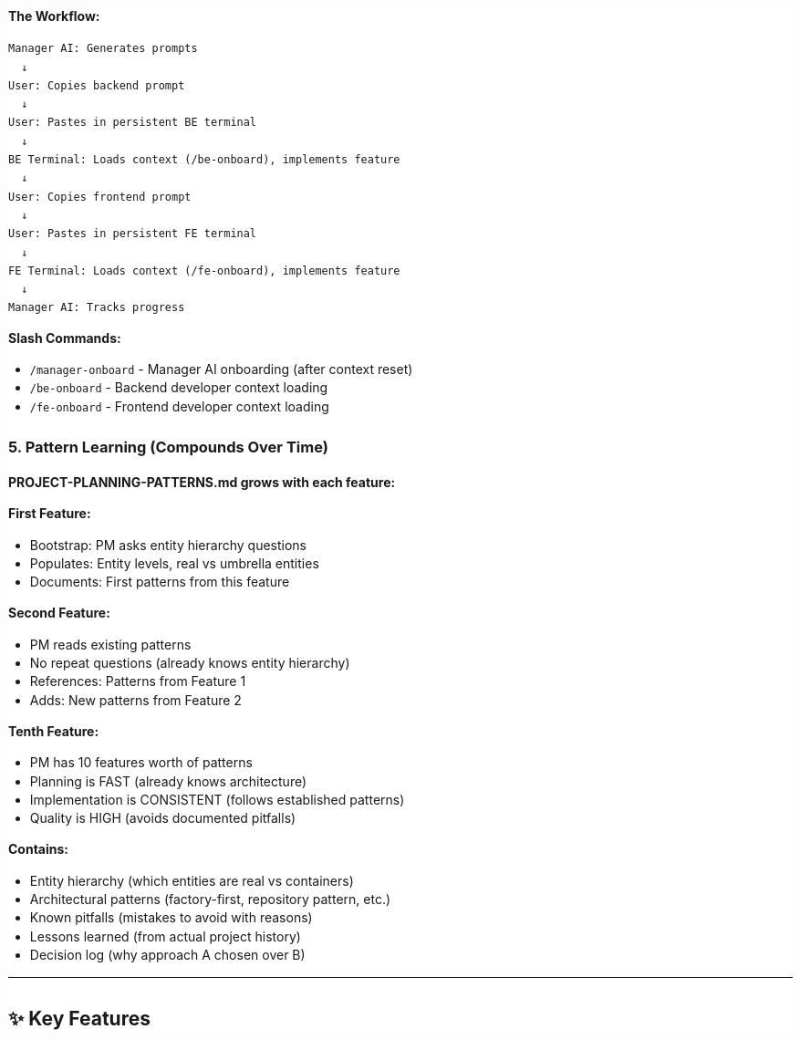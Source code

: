**The Workflow:**
```
Manager AI: Generates prompts
  ↓
User: Copies backend prompt
  ↓
User: Pastes in persistent BE terminal
  ↓
BE Terminal: Loads context (/be-onboard), implements feature
  ↓
User: Copies frontend prompt
  ↓
User: Pastes in persistent FE terminal
  ↓
FE Terminal: Loads context (/fe-onboard), implements feature
  ↓
Manager AI: Tracks progress
```

**Slash Commands:**
- `/manager-onboard` - Manager AI onboarding (after context reset)
- `/be-onboard` - Backend developer context loading
- `/fe-onboard` - Frontend developer context loading

### 5. **Pattern Learning (Compounds Over Time)**

**PROJECT-PLANNING-PATTERNS.md grows with each feature:**

**First Feature:**
- Bootstrap: PM asks entity hierarchy questions
- Populates: Entity levels, real vs umbrella entities
- Documents: First patterns from this feature

**Second Feature:**
- PM reads existing patterns
- No repeat questions (already knows entity hierarchy)
- References: Patterns from Feature 1
- Adds: New patterns from Feature 2

**Tenth Feature:**
- PM has 10 features worth of patterns
- Planning is FAST (already knows architecture)
- Implementation is CONSISTENT (follows established patterns)
- Quality is HIGH (avoids documented pitfalls)

**Contains:**
- Entity hierarchy (which entities are real vs containers)
- Architectural patterns (factory-first, repository pattern, etc.)
- Known pitfalls (mistakes to avoid with reasons)
- Lessons learned (from actual project history)
- Decision log (why approach A chosen over B)

---

## ✨ Key Features
